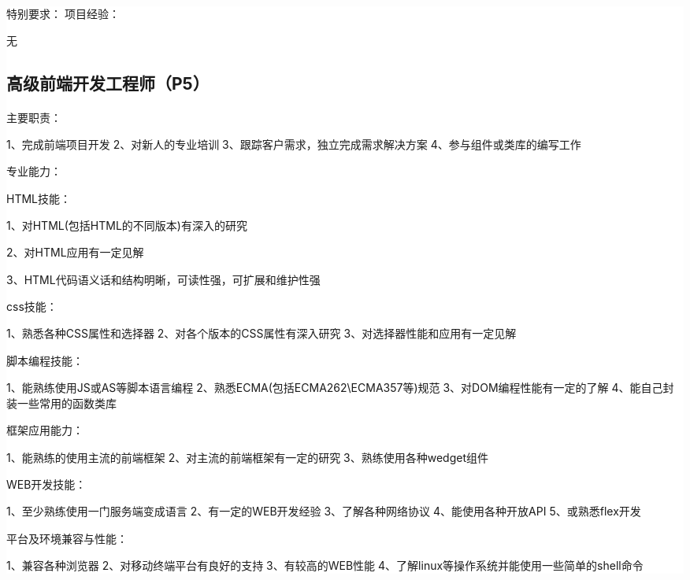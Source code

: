 特别要求：
项目经验：

无

## 高级前端开发工程师（P5）
主要职责：

1、完成前端项目开发
2、对新人的专业培训
3、跟踪客户需求，独立完成需求解决方案
4、参与组件或类库的编写工作

专业能力：

HTML技能：

1、对HTML(包括HTML的不同版本)有深入的研究

2、对HTML应用有一定见解

3、HTML代码语义话和结构明晰，可读性强，可扩展和维护性强

 

 

css技能：

1、熟悉各种CSS属性和选择器
2、对各个版本的CSS属性有深入研究
3、对选择器性能和应用有一定见解

脚本编程技能：

1、能熟练使用JS或AS等脚本语言编程
2、熟悉ECMA(包括ECMA262\ECMA357等)规范
3、对DOM编程性能有一定的了解
4、能自己封装一些常用的函数类库

框架应用能力：

1、能熟练的使用主流的前端框架
2、对主流的前端框架有一定的研究
3、熟练使用各种wedget组件

WEB开发技能：

1、至少熟练使用一门服务端变成语言
2、有一定的WEB开发经验
3、了解各种网络协议
4、能使用各种开放API
5、或熟悉flex开发

平台及环境兼容与性能：

1、兼容各种浏览器
2、对移动终端平台有良好的支持
3、有较高的WEB性能
4、了解linux等操作系统并能使用一些简单的shell命令
